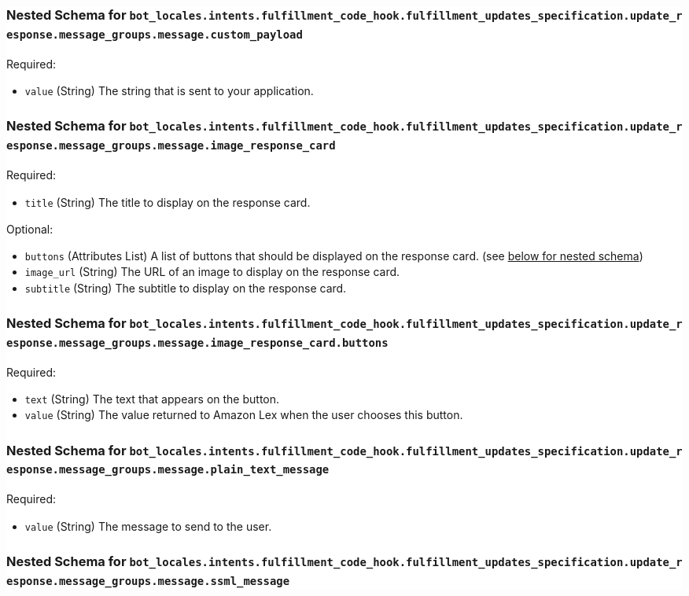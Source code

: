 <a id="nestedatt--bot_locales--intents--fulfillment_code_hook--fulfillment_updates_specification--update_response--message_groups--message--custom_payload"></a>
### Nested Schema for `bot_locales.intents.fulfillment_code_hook.fulfillment_updates_specification.update_response.message_groups.message.custom_payload`

Required:

- `value` (String) The string that is sent to your application.


<a id="nestedatt--bot_locales--intents--fulfillment_code_hook--fulfillment_updates_specification--update_response--message_groups--message--image_response_card"></a>
### Nested Schema for `bot_locales.intents.fulfillment_code_hook.fulfillment_updates_specification.update_response.message_groups.message.image_response_card`

Required:

- `title` (String) The title to display on the response card.

Optional:

- `buttons` (Attributes List) A list of buttons that should be displayed on the response card. (see [below for nested schema](#nestedatt--bot_locales--intents--fulfillment_code_hook--fulfillment_updates_specification--update_response--message_groups--message--image_response_card--buttons))
- `image_url` (String) The URL of an image to display on the response card.
- `subtitle` (String) The subtitle to display on the response card.

<a id="nestedatt--bot_locales--intents--fulfillment_code_hook--fulfillment_updates_specification--update_response--message_groups--message--image_response_card--buttons"></a>
### Nested Schema for `bot_locales.intents.fulfillment_code_hook.fulfillment_updates_specification.update_response.message_groups.message.image_response_card.buttons`

Required:

- `text` (String) The text that appears on the button.
- `value` (String) The value returned to Amazon Lex when the user chooses this button.



<a id="nestedatt--bot_locales--intents--fulfillment_code_hook--fulfillment_updates_specification--update_response--message_groups--message--plain_text_message"></a>
### Nested Schema for `bot_locales.intents.fulfillment_code_hook.fulfillment_updates_specification.update_response.message_groups.message.plain_text_message`

Required:

- `value` (String) The message to send to the user.


<a id="nestedatt--bot_locales--intents--fulfillment_code_hook--fulfillment_updates_specification--update_response--message_groups--message--ssml_message"></a>
### Nested Schema for `bot_locales.intents.fulfillment_code_hook.fulfillment_updates_specification.update_response.message_groups.message.ssml_message`
